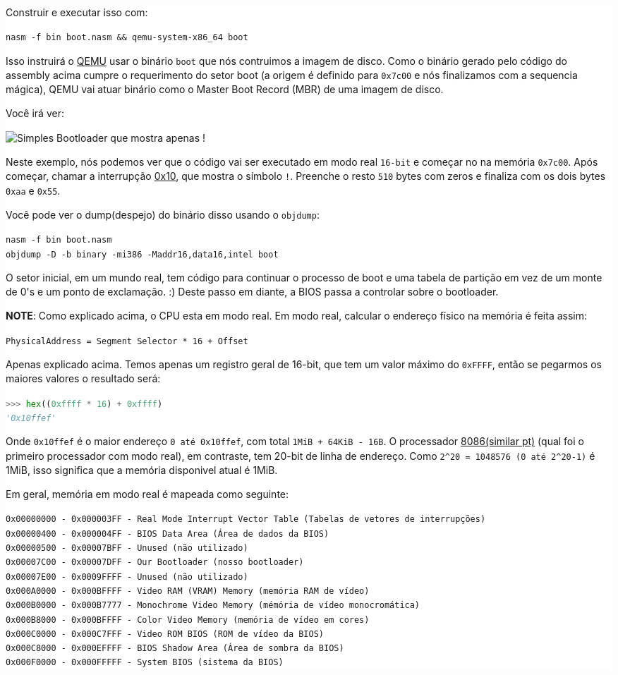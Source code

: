 Construir e executar isso com:

```
nasm -f bin boot.nasm && qemu-system-x86_64 boot
```

Isso instruirá o [QEMU](https://www.qemu.org/) usar o binário `boot` que nós contruimos a imagem de disco. Como o binário gerado pelo código do assembly acima cumpre o requerimento do setor boot (a origem é definido para `0x7c00` e nós finalizamos com a sequencia mágica), QEMU vai atuar binário como o Master Boot Record (MBR) de uma imagem de disco. 

Você irá ver:

![Simples Bootloader que mostra apenas `!`](images/simple_bootloader.png)

Neste exemplo, nós podemos ver que o código vai ser executado em modo real `16-bit` e começar no na memória `0x7c00`. Após começar, chamar a interrupção [0x10](http://www.ctyme.com/intr/rb-0106.htm), que mostra o símbolo `!`. Preenche o resto `510` bytes com zeros e finaliza com os dois bytes `0xaa` e `0x55`.

Você pode ver o dump(despejo) do binário disso usando o `objdump`:

```
nasm -f bin boot.nasm
objdump -D -b binary -mi386 -Maddr16,data16,intel boot
```

O setor inicial, em um mundo real, tem código para continuar o processo de boot e uma tabela de partição em vez de um monte de 0's e um ponto de exclamação. :) Deste passo em diante, a BIOS passa a controlar sobre o bootloader.

**NOTE**: Como explicado acima, o CPU esta em modo real. Em modo real, calcular o endereço físico na memória é feita assim:

```
PhysicalAddress = Segment Selector * 16 + Offset
```

Apenas explicado acima. Temos apenas um registro geral de 16-bit, que tem um valor máximo do `0xFFFF`, então se pegarmos os maiores valores o resultado será:

```python
>>> hex((0xffff * 16) + 0xffff)
'0x10ffef'
```

Onde `0x10ffef` é o maior endereço `0 até 0x10ffef`, com total `1MiB + 64KiB - 16B`. O processador [8086](https://en.wikipedia.org/wiki/Intel_8086)[(similar pt)](https://pt.wikipedia.org/wiki/Intel_8086)  (qual foi o primeiro processador com modo real), em contraste, tem 20-bit de linha de endereço. Como `2^20 = 1048576 (0 até 2^20-1)` é 1MiB, isso significa que a memória disponivel atual é 1MiB. 

Em geral, memória em modo real é mapeada como seguinte:

```
0x00000000 - 0x000003FF - Real Mode Interrupt Vector Table (Tabelas de vetores de interrupções)
0x00000400 - 0x000004FF - BIOS Data Area (Área de dados da BIOS)
0x00000500 - 0x00007BFF - Unused (não utilizado)
0x00007C00 - 0x00007DFF - Our Bootloader (nosso bootloader)
0x00007E00 - 0x0009FFFF - Unused (não utilizado)
0x000A0000 - 0x000BFFFF - Video RAM (VRAM) Memory (memória RAM de vídeo)
0x000B0000 - 0x000B7777 - Monochrome Video Memory (mémória de vídeo monocromática)
0x000B8000 - 0x000BFFFF - Color Video Memory (memória de vídeo em cores)
0x000C0000 - 0x000C7FFF - Video ROM BIOS (ROM de vídeo da BIOS)
0x000C8000 - 0x000EFFFF - BIOS Shadow Area (Área de sombra da BIOS)
0x000F0000 - 0x000FFFFF - System BIOS (sistema da BIOS)
```
